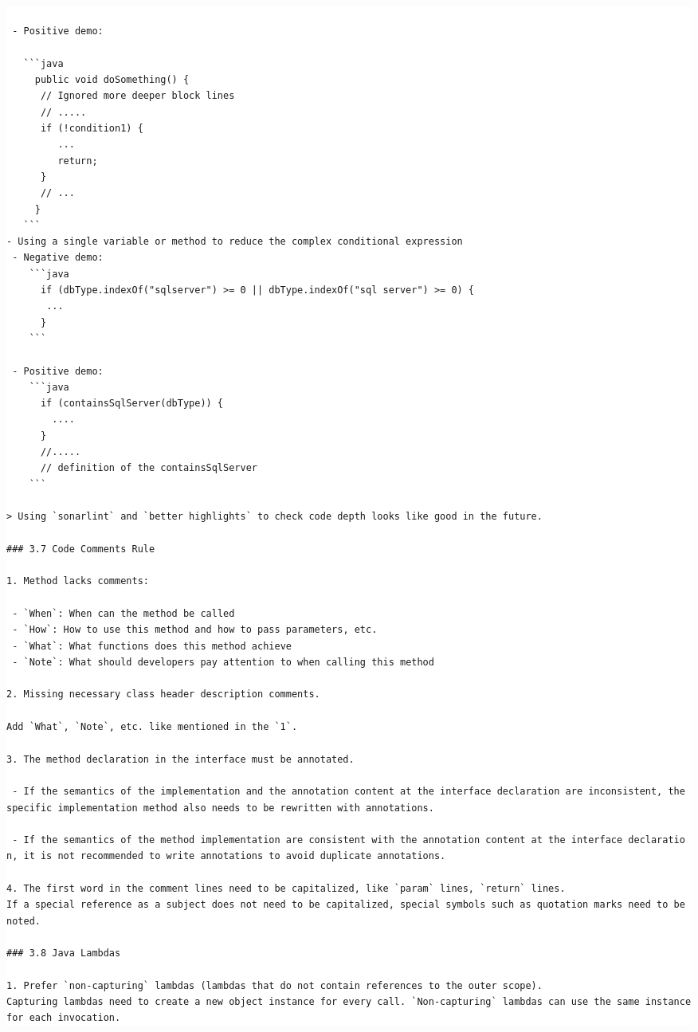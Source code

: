    ```  

    - Positive demo:

      ```java
        public void doSomething() {
         // Ignored more deeper block lines
         // .....
         if (!condition1) {
            ...
            return;
         }
         // ...
        }
      ```
- Using a single variable or method to reduce the complex conditional expression
    - Negative demo:
       ```java
         if (dbType.indexOf("sqlserver") >= 0 || dbType.indexOf("sql server") >= 0) {
          ...
         }
       ```

    - Positive demo:
       ```java
         if (containsSqlServer(dbType)) {
           ....
         }
         //.....
         // definition of the containsSqlServer
       ```

> Using `sonarlint` and `better highlights` to check code depth looks like good in the future.

### 3.7 Code Comments Rule

1. Method lacks comments:

    - `When`: When can the method be called
    - `How`: How to use this method and how to pass parameters, etc.
    - `What`: What functions does this method achieve
    - `Note`: What should developers pay attention to when calling this method

2. Missing necessary class header description comments.

   Add `What`, `Note`, etc. like mentioned in the `1`.

3. The method declaration in the interface must be annotated.

    - If the semantics of the implementation and the annotation content at the interface declaration are inconsistent, the specific implementation method also needs to be rewritten with annotations.

    - If the semantics of the method implementation are consistent with the annotation content at the interface declaration, it is not recommended to write annotations to avoid duplicate annotations.

4. The first word in the comment lines need to be capitalized, like `param` lines, `return` lines. 
   If a special reference as a subject does not need to be capitalized, special symbols such as quotation marks need to be noted.

### 3.8 Java Lambdas

1. Prefer `non-capturing` lambdas (lambdas that do not contain references to the outer scope).
   Capturing lambdas need to create a new object instance for every call. `Non-capturing` lambdas can use the same instance for each invocation.
   ```